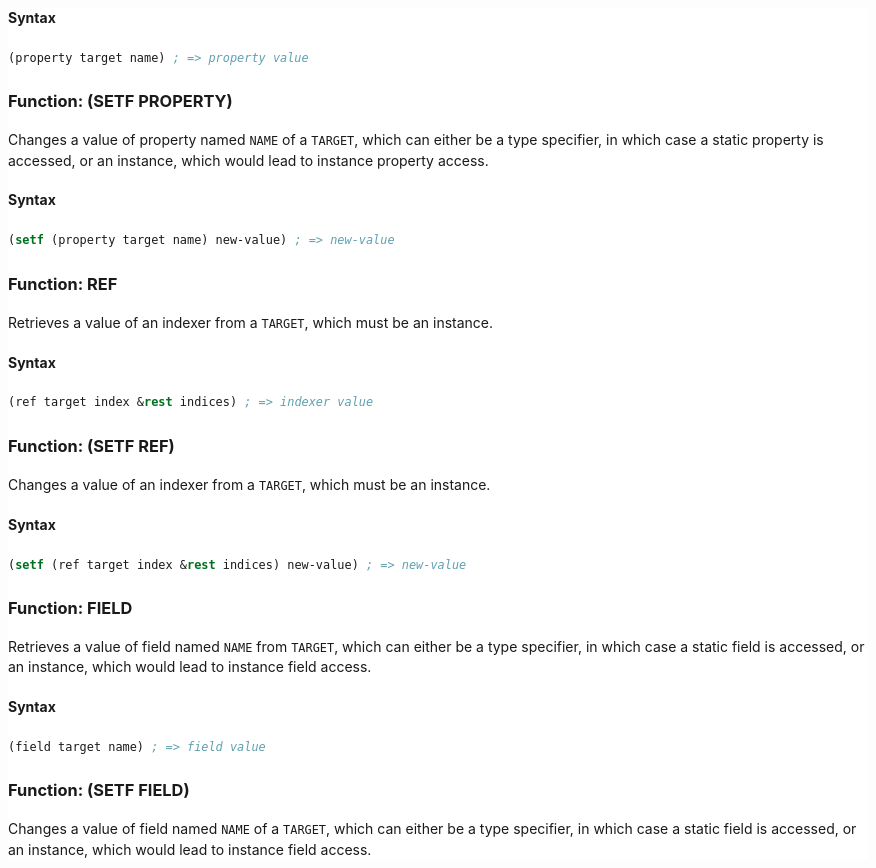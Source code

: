 #### Syntax
````lisp
(property target name) ; => property value
````

### Function: **(SETF PROPERTY)**

Changes a value of property named `NAME` of a `TARGET`, which
 can either be a type specifier, in which case a static property
 is accessed, or an instance, which would lead to instance property
 access.

#### Syntax
````lisp
(setf (property target name) new-value) ; => new-value
````

### Function: **REF**

Retrieves a value of an indexer from a `TARGET`, which must be an instance.

#### Syntax
````lisp
(ref target index &rest indices) ; => indexer value
````

### Function: **(SETF REF)**

Changes a value of an indexer from a `TARGET`, which must be an instance.

#### Syntax
````lisp
(setf (ref target index &rest indices) new-value) ; => new-value
````

### Function: **FIELD**

Retrieves a value of field named `NAME` from `TARGET`, which
 can either be a type specifier, in which case a static field
 is accessed, or an instance, which would lead to instance field
 access.

#### Syntax
````lisp
(field target name) ; => field value
````

### Function: **(SETF FIELD)**

Changes a value of field named `NAME` of a `TARGET`, which
 can either be a type specifier, in which case a static field
 is accessed, or an instance, which would lead to instance field
 access.
